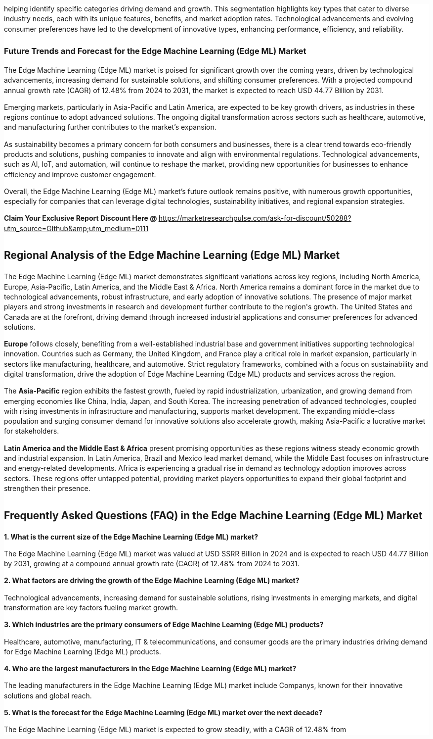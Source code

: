 helping identify specific categories driving demand and growth. This segmentation highlights key types that cater to diverse industry needs, each with its unique features, benefits, and market adoption rates. Technological advancements and evolving consumer preferences have led to the development of innovative types, enhancing performance, efficiency, and reliability.</p><h3>Future Trends and Forecast for the Edge Machine Learning (Edge ML) Market</h3><p>The Edge Machine Learning (Edge ML) market is poised for significant growth over the coming years, driven by technological advancements, increasing demand for sustainable solutions, and shifting consumer preferences. With a projected compound annual growth rate (CAGR) of 12.48% from 2024 to 2031, the market is expected to reach USD 44.77 Billion by 2031.</p><p>Emerging markets, particularly in Asia-Pacific and Latin America, are expected to be key growth drivers, as industries in these regions continue to adopt advanced solutions. The ongoing digital transformation across sectors such as healthcare, automotive, and manufacturing further contributes to the market&rsquo;s expansion.</p><p>As sustainability becomes a primary concern for both consumers and businesses, there is a clear trend towards eco-friendly products and solutions, pushing companies to innovate and align with environmental regulations. Technological advancements, such as AI, IoT, and automation, will continue to reshape the market, providing new opportunities for businesses to enhance efficiency and improve customer engagement.</p><p>Overall, the Edge Machine Learning (Edge ML) market&rsquo;s future outlook remains positive, with numerous growth opportunities, especially for companies that can leverage digital technologies, sustainability initiatives, and regional expansion strategies.</p><p><strong>Claim Your Exclusive Report Discount Here @ </strong><a href="https://marketresearchpulse.com/ask-for-discount/50288?utm_source=GIthub&amp;utm_medium=0111">https://marketresearchpulse.com/ask-for-discount/50288?utm_source=GIthub&amp;utm_medium=0111</a></p><h2><strong>Regional Analysis of the Edge Machine Learning (Edge ML) Market</strong></h2><p>The Edge Machine Learning (Edge ML) market demonstrates significant variations across key regions, including North America, Europe, Asia-Pacific, Latin America, and the Middle East &amp; Africa. North America remains a dominant force in the market due to technological advancements, robust infrastructure, and early adoption of innovative solutions. The presence of major market players and strong investments in research and development further contribute to the region's growth. The United States and Canada are at the forefront, driving demand through increased industrial applications and consumer preferences for advanced solutions.</p><p><strong>Europe</strong> follows closely, benefiting from a well-established industrial base and government initiatives supporting technological innovation. Countries such as Germany, the United Kingdom, and France play a critical role in market expansion, particularly in sectors like manufacturing, healthcare, and automotive. Strict regulatory frameworks, combined with a focus on sustainability and digital transformation, drive the adoption of Edge Machine Learning (Edge ML) products and services across the region.</p><p>The <strong>Asia-Pacific</strong> region exhibits the fastest growth, fueled by rapid industrialization, urbanization, and growing demand from emerging economies like China, India, Japan, and South Korea. The increasing penetration of advanced technologies, coupled with rising investments in infrastructure and manufacturing, supports market development. The expanding middle-class population and surging consumer demand for innovative solutions also accelerate growth, making Asia-Pacific a lucrative market for stakeholders.</p><p><strong>Latin America and the Middle East &amp; Africa</strong> present promising opportunities as these regions witness steady economic growth and industrial expansion. In Latin America, Brazil and Mexico lead market demand, while the Middle East focuses on infrastructure and energy-related developments. Africa is experiencing a gradual rise in demand as technology adoption improves across sectors. These regions offer untapped potential, providing market players opportunities to expand their global footprint and strengthen their presence.</p><h2><strong>Frequently Asked Questions (FAQ) in the Edge Machine Learning (Edge ML) Market</strong></h2><p><strong>1. What is the current size of the Edge Machine Learning (Edge ML) market?</strong></p><p>The Edge Machine Learning (Edge ML) market was valued at USD SSRR Billion in 2024 and is expected to reach USD 44.77 Billion by 2031, growing at a compound annual growth rate (CAGR) of 12.48% from 2024 to 2031.</p><p><strong>2. What factors are driving the growth of the Edge Machine Learning (Edge ML) market?</strong></p><p>Technological advancements, increasing demand for sustainable solutions, rising investments in emerging markets, and digital transformation are key factors fueling market growth.</p><p><strong>3. Which industries are the primary consumers of Edge Machine Learning (Edge ML) products?</strong></p><p>Healthcare, automotive, manufacturing, IT &amp; telecommunications, and consumer goods are the primary industries driving demand for Edge Machine Learning (Edge ML) products.</p><p><strong>4. Who are the largest manufacturers in the Edge Machine Learning (Edge ML) market?</strong></p><p>The leading manufacturers in the Edge Machine Learning (Edge ML) market include Companys, known for their innovative solutions and global reach.</p><p><strong>5. What is the forecast for the Edge Machine Learning (Edge ML) market over the next decade?</strong></p><p>The Edge Machine Learning (Edge ML) market is expected to grow steadily, with a CAGR of 12.48% from